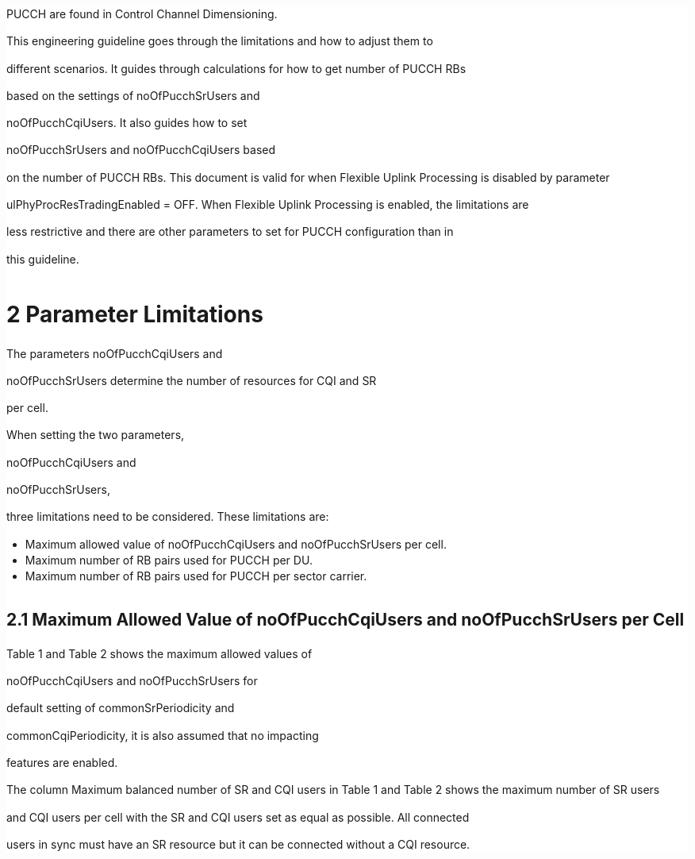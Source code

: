 PUCCH are found in Control Channel Dimensioning.

This engineering guideline goes through the limitations and how to adjust them to

different scenarios. It guides through calculations for how to get number of PUCCH RBs

based on the settings of noOfPucchSrUsers and

noOfPucchCqiUsers. It also guides how to set

noOfPucchSrUsers and noOfPucchCqiUsers based

on the number of PUCCH RBs. This document is valid for when Flexible Uplink Processing is disabled by parameter

ulPhyProcResTradingEnabled = OFF. When Flexible Uplink Processing is enabled, the limitations are

less restrictive and there are other parameters to set for PUCCH configuration than in

this guideline.

# 2 Parameter Limitations

The parameters noOfPucchCqiUsers and

noOfPucchSrUsers determine the number of resources for CQI and SR

per cell.

When setting the two parameters,

noOfPucchCqiUsers and

noOfPucchSrUsers,

three limitations need to be considered. These limitations are:

- Maximum allowed value of noOfPucchCqiUsers and noOfPucchSrUsers per cell.
- Maximum number of RB pairs used for PUCCH per DU.
- Maximum number of RB pairs used for PUCCH per sector carrier.

## 2.1 Maximum Allowed Value of noOfPucchCqiUsers and noOfPucchSrUsers per Cell

Table 1 and Table 2 shows the maximum allowed values of

noOfPucchCqiUsers and noOfPucchSrUsers for

default setting of commonSrPeriodicity and

commonCqiPeriodicity, it is also assumed that no impacting

features are enabled.

The column Maximum balanced number of SR and CQI users in Table 1 and Table 2 shows the maximum number of SR users

and CQI users per cell with the SR and CQI users set as equal as possible. All connected

users in sync must have an SR resource but it can be connected without a CQI resource.
